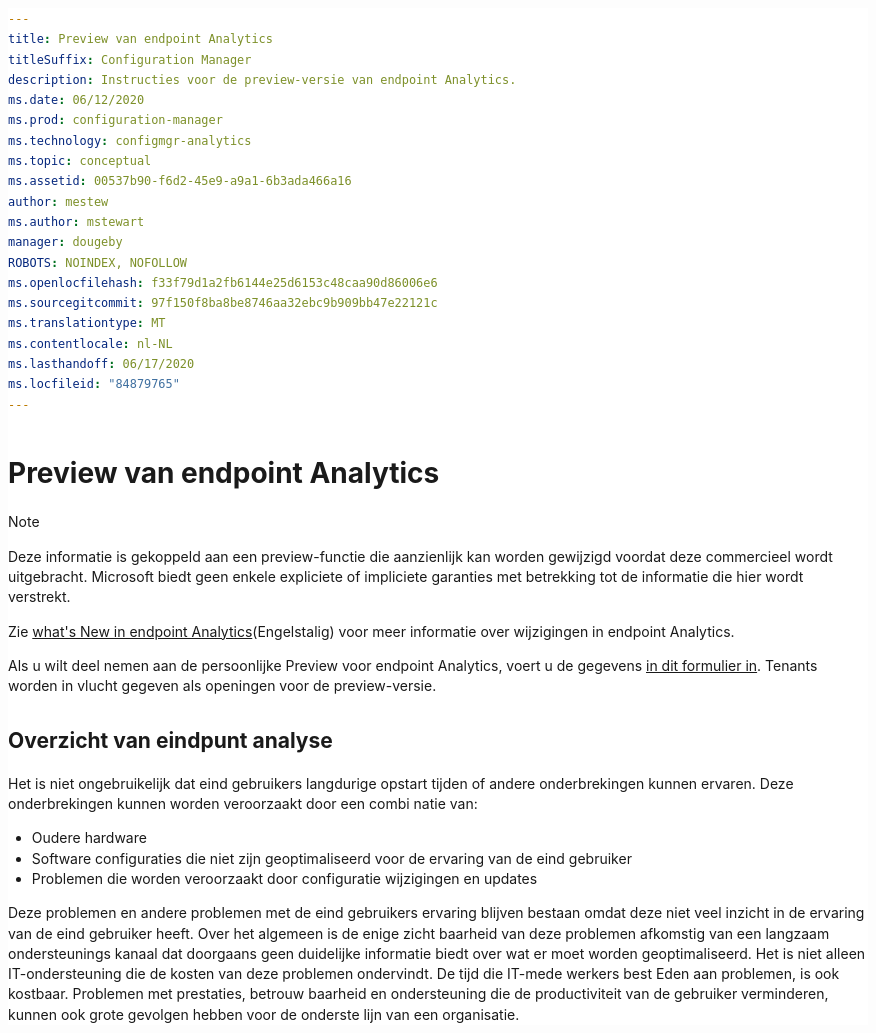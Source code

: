 ```yaml
---
title: Preview van endpoint Analytics
titleSuffix: Configuration Manager
description: Instructies voor de preview-versie van endpoint Analytics.
ms.date: 06/12/2020
ms.prod: configuration-manager
ms.technology: configmgr-analytics
ms.topic: conceptual
ms.assetid: 00537b90-f6d2-45e9-a9a1-6b3ada466a16
author: mestew
ms.author: mstewart
manager: dougeby
ROBOTS: NOINDEX, NOFOLLOW
ms.openlocfilehash: f33f79d1a2fb6144e25d6153c48caa90d86006e6
ms.sourcegitcommit: 97f150f8ba8be8746aa32ebc9b909bb47e22121c
ms.translationtype: MT
ms.contentlocale: nl-NL
ms.lasthandoff: 06/17/2020
ms.locfileid: "84879765"
---
```

# <a name="endpoint-analytics-preview"></a><a name="bkmk_uea"></a>Preview van endpoint Analytics

> [!Note]  
> Deze informatie is gekoppeld aan een preview-functie die aanzienlijk kan worden gewijzigd voordat deze commercieel wordt uitgebracht. Microsoft biedt geen enkele expliciete of impliciete garanties met betrekking tot de informatie die hier wordt verstrekt. 
>
> Zie [what's New in endpoint Analytics](whats-new-endpoint-analytics.md)(Engelstalig) voor meer informatie over wijzigingen in endpoint Analytics. 
>
>Als u wilt deel nemen aan de persoonlijke Preview voor endpoint Analytics, voert u de gegevens [in dit formulier in](https://forms.office.com/Pages/ResponsePage.aspx?id=v4j5cvGGr0GRqy180BHbR9-ZzmlTlbJMh03eDDHtO81UOERLUkMzNFZKSlBaNFNFUVhFSlE0MzNYMS4u). Tenants worden in vlucht gegeven als openingen voor de preview-versie.


## <a name="endpoint-analytics-overview"></a>Overzicht van eindpunt analyse

Het is niet ongebruikelijk dat eind gebruikers langdurige opstart tijden of andere onderbrekingen kunnen ervaren. Deze onderbrekingen kunnen worden veroorzaakt door een combi natie van:

- Oudere hardware
- Software configuraties die niet zijn geoptimaliseerd voor de ervaring van de eind gebruiker
- Problemen die worden veroorzaakt door configuratie wijzigingen en updates

Deze problemen en andere problemen met de eind gebruikers ervaring blijven bestaan omdat deze niet veel inzicht in de ervaring van de eind gebruiker heeft. Over het algemeen is de enige zicht baarheid van deze problemen afkomstig van een langzaam ondersteunings kanaal dat doorgaans geen duidelijke informatie biedt over wat er moet worden geoptimaliseerd. Het is niet alleen IT-ondersteuning die de kosten van deze problemen ondervindt. De tijd die IT-mede werkers best Eden aan problemen, is ook kostbaar. Problemen met prestaties, betrouw baarheid en ondersteuning die de productiviteit van de gebruiker verminderen, kunnen ook grote gevolgen hebben voor de onderste lijn van een organisatie.
